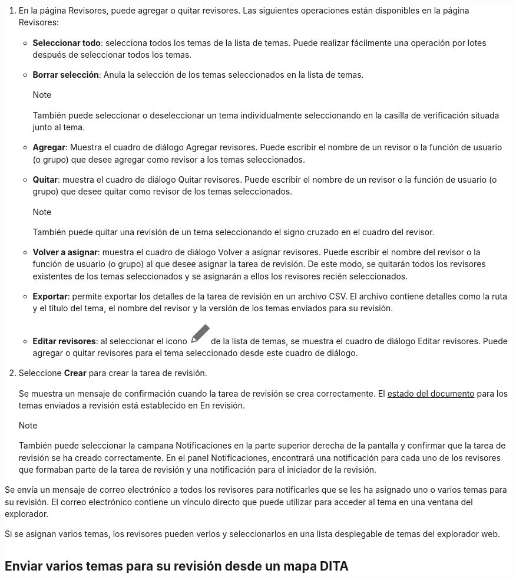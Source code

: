 1. En la página Revisores, puede agregar o quitar revisores. Las siguientes operaciones están disponibles en la página Revisores:

   - **Seleccionar todo**: selecciona todos los temas de la lista de temas. Puede realizar fácilmente una operación por lotes después de seleccionar todos los temas.
   - **Borrar selección**: Anula la selección de los temas seleccionados en la lista de temas.

     >[!NOTE]
     >
     > También puede seleccionar o deseleccionar un tema individualmente seleccionando en la casilla de verificación situada junto al tema.

   - **Agregar**: Muestra el cuadro de diálogo Agregar revisores. Puede escribir el nombre de un revisor o la función de usuario \(o grupo\) que desee agregar como revisor a los temas seleccionados.
   - **Quitar**: muestra el cuadro de diálogo Quitar revisores. Puede escribir el nombre de un revisor o la función de usuario \(o grupo\) que desee quitar como revisor de los temas seleccionados.

     >[!NOTE]
     >
     > También puede quitar una revisión de un tema seleccionando el signo cruzado en el cuadro del revisor.

   - **Volver a asignar**: muestra el cuadro de diálogo Volver a asignar revisores. Puede escribir el nombre del revisor o la función de usuario \(o grupo\) al que desee asignar la tarea de revisión. De este modo, se quitarán todos los revisores existentes de los temas seleccionados y se asignarán a ellos los revisores recién seleccionados.
   - **Exportar**: permite exportar los detalles de la tarea de revisión en un archivo CSV. El archivo contiene detalles como la ruta y el título del tema, el nombre del revisor y la versión de los temas enviados para su revisión.
   - **Editar revisores**: al seleccionar el icono ![](images/edit_pencil_icon.svg)de la lista de temas, se muestra el cuadro de diálogo Editar revisores. Puede agregar o quitar revisores para el tema seleccionado desde este cuadro de diálogo.
1. Seleccione **Crear** para crear la tarea de revisión.

   Se muestra un mensaje de confirmación cuando la tarea de revisión se crea correctamente. El [estado del documento](web-editor-document-states.md#) para los temas enviados a revisión está establecido en En revisión.

   >[!NOTE]
   >
   > También puede seleccionar la campana Notificaciones en la parte superior derecha de la pantalla y confirmar que la tarea de revisión se ha creado correctamente. En el panel Notificaciones, encontrará una notificación para cada uno de los revisores que formaban parte de la tarea de revisión y una notificación para el iniciador de la revisión.


Se envía un mensaje de correo electrónico a todos los revisores para notificarles que se les ha asignado uno o varios temas para su revisión. El correo electrónico contiene un vínculo directo que puede utilizar para acceder al tema en una ventana del explorador.

Si se asignan varios temas, los revisores pueden verlos y seleccionarlos en una lista desplegable de temas del explorador web.

## Enviar varios temas para su revisión desde un mapa DITA
